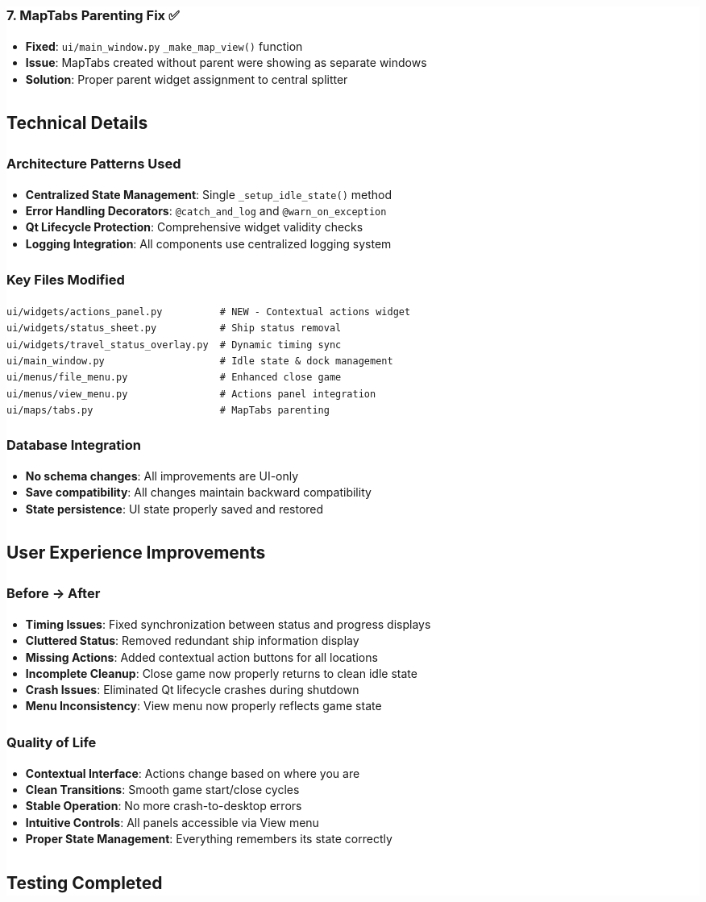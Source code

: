 ### 7. MapTabs Parenting Fix ✅
- **Fixed**: `ui/main_window.py` `_make_map_view()` function
- **Issue**: MapTabs created without parent were showing as separate windows
- **Solution**: Proper parent widget assignment to central splitter

## Technical Details

### Architecture Patterns Used
- **Centralized State Management**: Single `_setup_idle_state()` method
- **Error Handling Decorators**: `@catch_and_log` and `@warn_on_exception`
- **Qt Lifecycle Protection**: Comprehensive widget validity checks
- **Logging Integration**: All components use centralized logging system

### Key Files Modified
```
ui/widgets/actions_panel.py          # NEW - Contextual actions widget
ui/widgets/status_sheet.py           # Ship status removal
ui/widgets/travel_status_overlay.py  # Dynamic timing sync  
ui/main_window.py                    # Idle state & dock management
ui/menus/file_menu.py                # Enhanced close game
ui/menus/view_menu.py                # Actions panel integration
ui/maps/tabs.py                      # MapTabs parenting
```

### Database Integration
- **No schema changes**: All improvements are UI-only
- **Save compatibility**: All changes maintain backward compatibility
- **State persistence**: UI state properly saved and restored

## User Experience Improvements

### Before → After
- **Timing Issues**: Fixed synchronization between status and progress displays
- **Cluttered Status**: Removed redundant ship information display  
- **Missing Actions**: Added contextual action buttons for all locations
- **Incomplete Cleanup**: Close game now properly returns to clean idle state
- **Crash Issues**: Eliminated Qt lifecycle crashes during shutdown
- **Menu Inconsistency**: View menu now properly reflects game state

### Quality of Life
- **Contextual Interface**: Actions change based on where you are
- **Clean Transitions**: Smooth game start/close cycles
- **Stable Operation**: No more crash-to-desktop errors
- **Intuitive Controls**: All panels accessible via View menu
- **Proper State Management**: Everything remembers its state correctly

## Testing Completed
